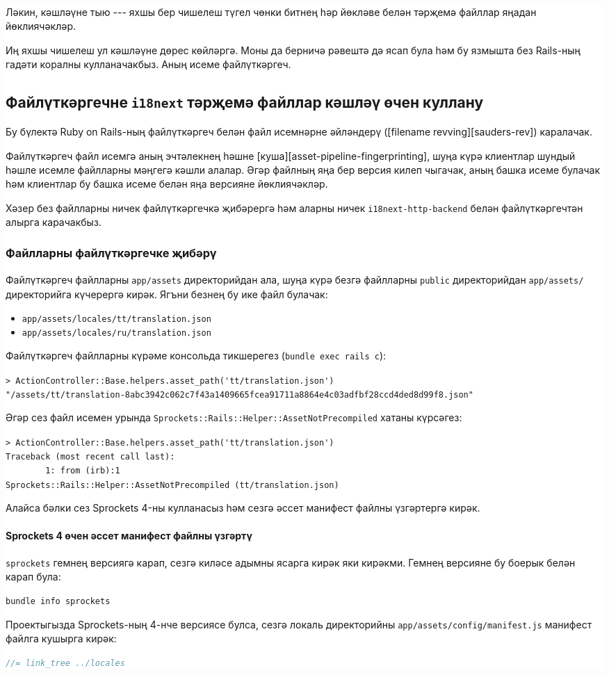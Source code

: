 Ләкин, кәшләүне тыю --- яхшы бер чишелеш түгел чөнки битнең һәр йөкләве
белән тәрҗемә файллар яңадан йөклиячәкләр.

Иң яхшы чишелеш ул кәшләүне дөрес көйләргә. Моны да берничә рәвештә
дә ясап була һәм бу язмышта без Rails-ның гадәти коралны кулланачакбыз.
Аның исеме файлүткәргеч.

## Файлүткәргечне `i18next` тәрҗемә файллар кәшләү өчен куллану
Бу бүлектә Ruby on Rails-ның файлүткәргеч белән файл исемнәрне әйләндерү
([filename revving][sauders-rev]) каралачак.

Файлүткәргеч файл исемгә аның эчтәлекнең һәшне [куша][asset-pipeline-fingerprinting],
шуңа күрә клиентлар шундый һәшле исемле файлларны мәңгегә кәшли алалар.
Әгәр файлның яңа бер версия килеп чыгачак, аның башка исеме булачак һәм
клиентлар бу башка исеме белән яңа версияне йөклиячәкләр.

Хәзер без файлларны ничек файлүткәргечкә җибәрергә һәм аларны ничек
`i18next-http-backend` белән файлүткәргечтән алырга карачакбыз.

### Файлларны файлүткәргечке җибәрү
Файлүткәргеч файлларны `app/assets` директорийдан ала, шуңа күрә
безгә файлларны `public` директорийдан `app/assets/` директорийга күчерергә
кирәк. Ягъни безнең бу ике файл булачак:
* `app/assets/locales/tt/translation.json`
* `app/assets/locales/ru/translation.json`

Файлүткәргеч файлларны күрәме консольда тикшерегез (`bundle exec rails c`):
```console?lang=ruby
> ActionController::Base.helpers.asset_path('tt/translation.json')
"/assets/tt/translation-8abc3942c062c7f43a1409665fcea91711a8864e4c03adfbf28ccd4ded8d99f8.json"
```

Әгәр сез файл исемен урында `Sprockets::Rails::Helper::AssetNotPrecompiled` хатаны күрсәгез:
```console?lang=ruby
> ActionController::Base.helpers.asset_path('tt/translation.json')
Traceback (most recent call last):
        1: from (irb):1
Sprockets::Rails::Helper::AssetNotPrecompiled (tt/translation.json)
```

Алайса бәлки сез Sprockets 4-ны кулланасыз һәм сезгә әссет манифест файлны
үзгәртергә кирәк.

#### Sprockets 4 өчен әссет манифест файлны үзгәртү
`sprockets` гемнең версиягә карап, сезгә киләсе адымны ясарга кирәк яки кирәкми.
Гемнең версияне бу боерык белән карап була:
```shell
bundle info sprockets
```

Проектыгызда Sprockets-ның 4-нче версиясе булса, сезгә локаль директорийны
`app/assets/config/manifest.js` манифест файлга кушырга кирәк:
```js
//= link_tree ../locales
```
